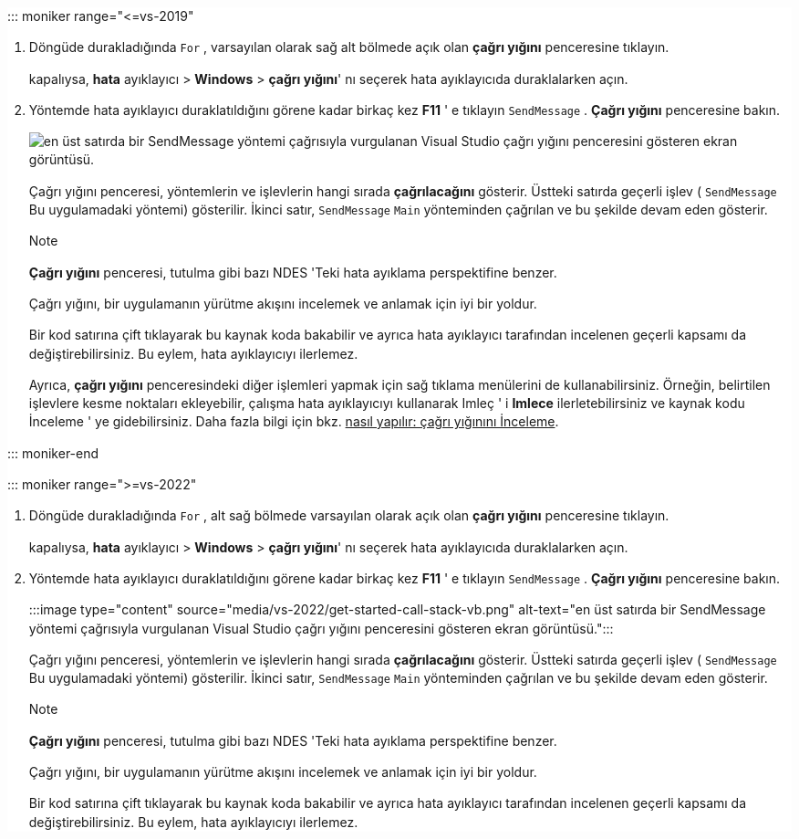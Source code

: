 ::: moniker range="<=vs-2019"

1. Döngüde durakladığında `For` , varsayılan olarak sağ alt bölmede açık olan **çağrı yığını** penceresine tıklayın.

    kapalıysa, **hata** ayıklayıcı > **Windows** > **çağrı yığını**' nı seçerek hata ayıklayıcıda duraklalarken açın.

2. Yöntemde hata ayıklayıcı duraklatıldığını görene kadar birkaç kez **F11** ' e tıklayın `SendMessage` . **Çağrı yığını** penceresine bakın.

    ![en üst satırda bir SendMessage yöntemi çağrısıyla vurgulanan Visual Studio çağrı yığını penceresini gösteren ekran görüntüsü.](../visual-basic/media/get-started-call-stack-vb.png)

    Çağrı yığını penceresi, yöntemlerin ve işlevlerin hangi sırada **çağrılacağını** gösterir. Üstteki satırda geçerli işlev ( `SendMessage` Bu uygulamadaki yöntemi) gösterilir. İkinci satır, `SendMessage` `Main` yönteminden çağrılan ve bu şekilde devam eden gösterir.

   > [!NOTE]
   > **Çağrı yığını** penceresi, tutulma gibi bazı NDES 'Teki hata ayıklama perspektifine benzer.

    Çağrı yığını, bir uygulamanın yürütme akışını incelemek ve anlamak için iyi bir yoldur.

    Bir kod satırına çift tıklayarak bu kaynak koda bakabilir ve ayrıca hata ayıklayıcı tarafından incelenen geçerli kapsamı da değiştirebilirsiniz. Bu eylem, hata ayıklayıcıyı ilerlemez.

    Ayrıca, **çağrı yığını** penceresindeki diğer işlemleri yapmak için sağ tıklama menülerini de kullanabilirsiniz. Örneğin, belirtilen işlevlere kesme noktaları ekleyebilir, çalışma hata ayıklayıcıyı kullanarak Imleç ' i **Imlece** ilerletebilirsiniz ve kaynak kodu İnceleme ' ye gidebilirsiniz. Daha fazla bilgi için bkz. [nasıl yapılır: çağrı yığınını İnceleme](../../debugger/how-to-use-the-call-stack-window.md).

::: moniker-end

::: moniker range=">=vs-2022"

1. Döngüde durakladığında `For` , alt sağ bölmede varsayılan olarak açık olan **çağrı yığını** penceresine tıklayın.

    kapalıysa, **hata** ayıklayıcı > **Windows** > **çağrı yığını**' nı seçerek hata ayıklayıcıda duraklalarken açın.

2. Yöntemde hata ayıklayıcı duraklatıldığını görene kadar birkaç kez **F11** ' e tıklayın `SendMessage` . **Çağrı yığını** penceresine bakın.

    :::image type="content" source="media/vs-2022/get-started-call-stack-vb.png" alt-text="en üst satırda bir SendMessage yöntemi çağrısıyla vurgulanan Visual Studio çağrı yığını penceresini gösteren ekran görüntüsü.":::

    Çağrı yığını penceresi, yöntemlerin ve işlevlerin hangi sırada **çağrılacağını** gösterir. Üstteki satırda geçerli işlev ( `SendMessage` Bu uygulamadaki yöntemi) gösterilir. İkinci satır, `SendMessage` `Main` yönteminden çağrılan ve bu şekilde devam eden gösterir.

   > [!NOTE]
   > **Çağrı yığını** penceresi, tutulma gibi bazı NDES 'Teki hata ayıklama perspektifine benzer.

    Çağrı yığını, bir uygulamanın yürütme akışını incelemek ve anlamak için iyi bir yoldur.

    Bir kod satırına çift tıklayarak bu kaynak koda bakabilir ve ayrıca hata ayıklayıcı tarafından incelenen geçerli kapsamı da değiştirebilirsiniz. Bu eylem, hata ayıklayıcıyı ilerlemez.
